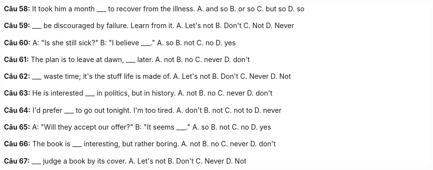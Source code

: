 **Câu 58:** It took him a month ___ to recover from the illness.
A. and so
B. or so
C. but so
D. so

**Câu 59:** ___ be discouraged by failure. Learn from it.
A. Let's not
B. Don't
C. Not
D. Never

**Câu 60:** A: "Is she still sick?" B: "I believe ___."
A. so
B. not
C. no
D. yes

**Câu 61:** The plan is to leave at dawn, ___ later.
A. not
B. no
C. never
D. don't

**Câu 62:** ___ waste time; it's the stuff life is made of.
A. Let's not
B. Don't
C. Never
D. Not

**Câu 63:** He is interested ___ in politics, but in history.
A. not
B. no
C. never
D. don't

**Câu 64:** I'd prefer ___ to go out tonight. I'm too tired.
A. don't
B. not
C. not to
D. never

**Câu 65:** A: "Will they accept our offer?" B: "It seems ___."
A. so
B. not
C. no
D. yes

**Câu 66:** The book is ___ interesting, but rather boring.
A. not
B. no
C. never
D. don't

**Câu 67:** ___ judge a book by its cover.
A. Let's not
B. Don't
C. Never
D. Not
